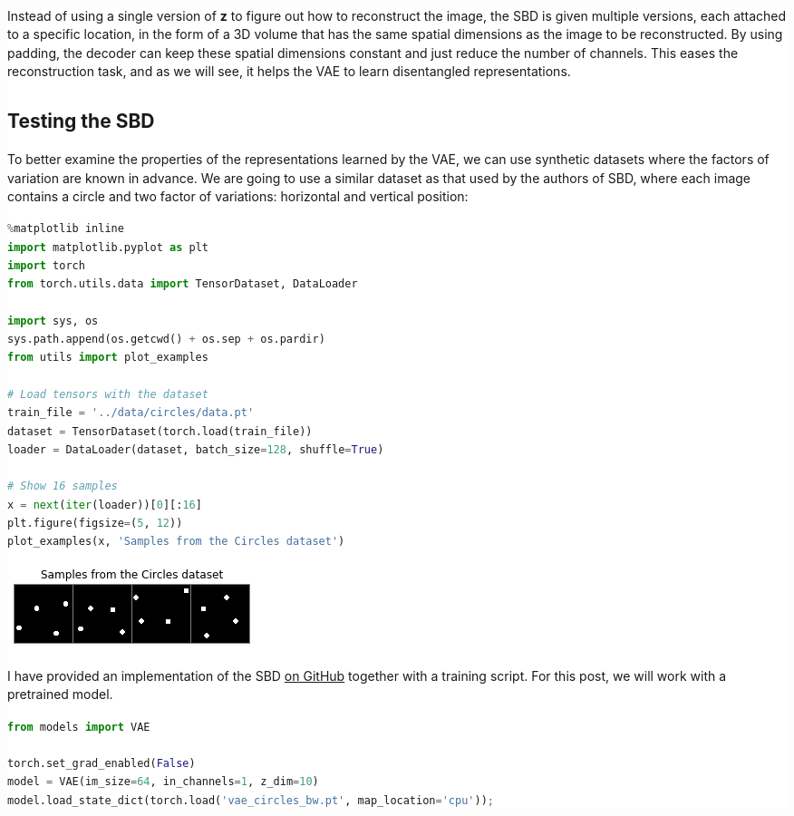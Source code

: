 Instead of using a single version of $\mathbf{z}$ to figure out how to reconstruct the image, the SBD is given multiple versions, each attached to a specific location, in the form of a 3D volume that has the same spatial dimensions as the image to be reconstructed. By using padding, the decoder can keep these spatial dimensions constant and just reduce the number of channels. This eases the reconstruction task, and as we will see, it helps the VAE to learn disentangled representations.

## Testing the SBD

To better examine the properties of the representations learned by the VAE, we can use synthetic datasets where the factors of variation are known in advance. We are going to use a similar dataset as that used by the authors of SBD, where each image contains a circle and two factor of variations: horizontal and vertical position:


```python
%matplotlib inline
import matplotlib.pyplot as plt
import torch
from torch.utils.data import TensorDataset, DataLoader

import sys, os
sys.path.append(os.getcwd() + os.sep + os.pardir)
from utils import plot_examples

# Load tensors with the dataset
train_file = '../data/circles/data.pt'
dataset = TensorDataset(torch.load(train_file))
loader = DataLoader(dataset, batch_size=128, shuffle=True)

# Show 16 samples
x = next(iter(loader))[0][:16]
plt.figure(figsize=(5, 12))
plot_examples(x, 'Samples from the Circles dataset')
```


![png](assets/img/01-sbd_files/01-sbd_2_0.png)


I have provided an implementation of the SBD <a href="https://github.com/dfdazac/vaesbd" target="_blank">on GitHub</a> together with a training script. For this post, we will work with a pretrained model.


```python
from models import VAE

torch.set_grad_enabled(False)
model = VAE(im_size=64, in_channels=1, z_dim=10)
model.load_state_dict(torch.load('vae_circles_bw.pt', map_location='cpu'));
```
